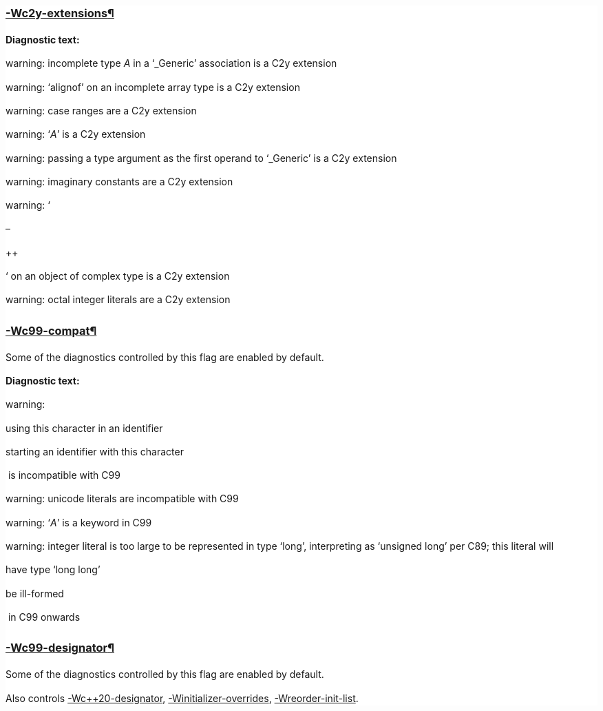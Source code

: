 ### [\-Wc2y-extensions](#id170)[¶](#wc2y-extensions "Link to this heading")

**Diagnostic text:**

warning: incomplete type _A_ in a ‘\_Generic’ association is a C2y extension

warning: ‘alignof’ on an incomplete array type is a C2y extension

warning: case ranges are a C2y extension

warning: ‘_A_’ is a C2y extension

warning: passing a type argument as the first operand to ‘\_Generic’ is a C2y extension

warning: imaginary constants are a C2y extension

warning: ‘

–

++

‘ on an object of complex type is a C2y extension

warning: octal integer literals are a C2y extension

### [\-Wc99-compat](#id171)[¶](#wc99-compat "Link to this heading")

Some of the diagnostics controlled by this flag are enabled by default.

**Diagnostic text:**

warning: 

using this character in an identifier

starting an identifier with this character

 is incompatible with C99

warning: unicode literals are incompatible with C99

warning: ‘_A_’ is a keyword in C99

warning: integer literal is too large to be represented in type ‘long’, interpreting as ‘unsigned long’ per C89; this literal will 

have type ‘long long’

be ill-formed

 in C99 onwards

### [\-Wc99-designator](#id172)[¶](#wc99-designator "Link to this heading")

Some of the diagnostics controlled by this flag are enabled by default.

Also controls [\-Wc++20-designator](#wc-20-designator), [\-Winitializer-overrides](#winitializer-overrides), [\-Wreorder-init-list](#wreorder-init-list).
